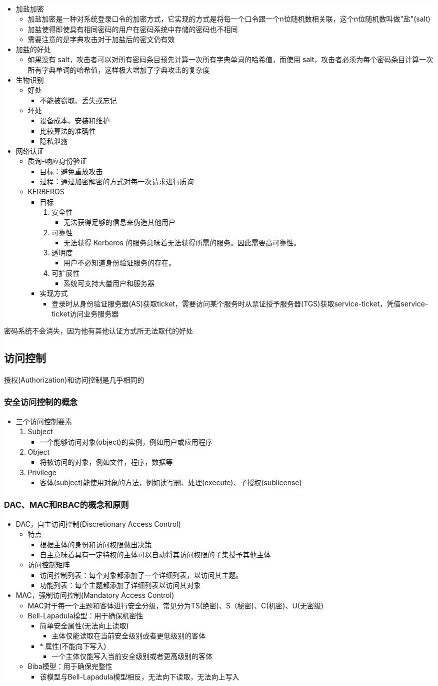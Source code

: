 - 加盐加密
  - 加盐加密是一种对系统登录口令的加密方式，它实现的方式是将每一个口令跟一个n位随机数相关联，这个n位随机数叫做"盐"(salt)
  - 加盐使得即使具有相同密码的用户在密码系统中存储的密码也不相同
  - 需要注意的是字典攻击对于加盐后的密文仍有效
- 加盐的好处
  - 如果没有 salt，攻击者可以对所有密码条目预先计算一次所有字典单词的哈希值，而使用 salt，攻击者必须为每个密码条目计算一次所有字典单词的哈希值，这样极大增加了字典攻击的复杂度
- 生物识别
  - 好处
    - 不能被窃取、丢失或忘记
  - 坏处
    - 设备成本、安装和维护
    - 比较算法的准确性
    - 隐私泄露
- 网络认证
  - 质询-响应身份验证
    - 目标：避免重放攻击
    - 过程：通过加密解密的方式对每一次请求进行质询
  - KERBEROS
    - 目标
      1. 安全性
         - 无法获得足够的信息来伪造其他用户
      2. 可靠性
         - 无法获得 Kerberos 的服务意味着无法获得所需的服务。因此需要高可靠性。
      3. 透明度
         - 用户不必知道身份验证服务的存在。
      4. 可扩展性
         - 系统可支持大量用户和服务器
    - 实现方式
      - 登录时从身份验证服务器(AS)获取ticket，需要访问某个服务时从票证授予服务器(TGS)获取service-ticket，凭借service-ticket访问业务服务器

密码系统不会消失，因为他有其他认证方式所无法取代的好处

## 访问控制

授权(Authorization)和访问控制是几乎相同的

### 安全访问控制的概念

- 三个访问控制要素
  1. Subject
     - 一个能够访问对象(object)的实例，例如用户或应用程序
  2. Object
     - 将被访问的对象，例如文件，程序，数据等
  3. Privilege
     - 客体(subject)能使用对象的方法，例如读写删、处理(execute)、子授权(sublicense)

### DAC、MAC和RBAC的概念和原则

- DAC，自主访问控制(Discretionary Access Control)
  - 特点
    - 根据主体的身份和访问权限做出决策
    - 自主意味着具有一定特权的主体可以自动将其访问权限的子集授予其他主体
  - 访问控制矩阵
    - 访问控制列表：每个对象都添加了一个详细列表，以访问其主题。
    - 功能列表：每个主题都添加了详细列表以访问其对象
- MAC，强制访问控制(Mandatory Access Control)
  - MAC对于每一个主题和客体进行安全分级，常见分为TS(绝密)、S（秘密)、C(机密)、U(无密级)
  - Bell-Lapadula模型：用于确保机密性
    - 简单安全属性(无法向上读取)
      - 主体仅能读取在当前安全级别或者更低级别的客体
    - \* 属性(不能向下写入)
      - 一个主体仅能写入当前安全级别或者更高级别的客体
  - Biba模型：用于确保完整性
    - 该模型与Bell-Lapadula模型相反，无法向下读取，无法向上写入